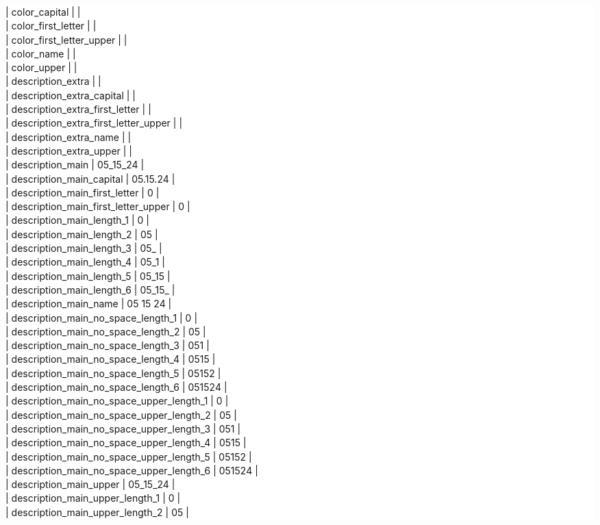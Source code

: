 | color_capital |  |  
| color_first_letter |  |  
| color_first_letter_upper |  |  
| color_name |  |  
| color_upper |  |  
| description_extra |  |  
| description_extra_capital |  |  
| description_extra_first_letter |  |  
| description_extra_first_letter_upper |  |  
| description_extra_name |  |  
| description_extra_upper |  |  
| description_main | 05_15_24 |  
| description_main_capital | 05.15.24 |  
| description_main_first_letter | 0 |  
| description_main_first_letter_upper | 0 |  
| description_main_length_1 | 0 |  
| description_main_length_2 | 05 |  
| description_main_length_3 | 05_ |  
| description_main_length_4 | 05_1 |  
| description_main_length_5 | 05_15 |  
| description_main_length_6 | 05_15_ |  
| description_main_name | 05 15 24 |  
| description_main_no_space_length_1 | 0 |  
| description_main_no_space_length_2 | 05 |  
| description_main_no_space_length_3 | 051 |  
| description_main_no_space_length_4 | 0515 |  
| description_main_no_space_length_5 | 05152 |  
| description_main_no_space_length_6 | 051524 |  
| description_main_no_space_upper_length_1 | 0 |  
| description_main_no_space_upper_length_2 | 05 |  
| description_main_no_space_upper_length_3 | 051 |  
| description_main_no_space_upper_length_4 | 0515 |  
| description_main_no_space_upper_length_5 | 05152 |  
| description_main_no_space_upper_length_6 | 051524 |  
| description_main_upper | 05_15_24 |  
| description_main_upper_length_1 | 0 |  
| description_main_upper_length_2 | 05 |  